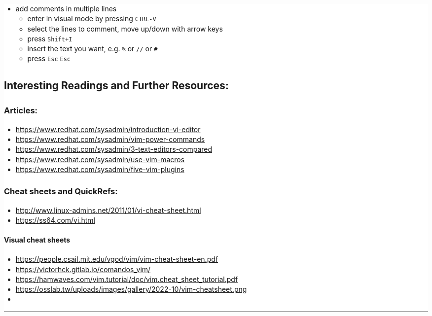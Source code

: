   - add comments in multiple lines
    - enter in visual mode by pressing `CTRL-V`
    - select the lines to comment, move up/down with arrow keys
    - press `Shift+I`
    - insert the text you want, e.g. `%` or `//` or `#`
    - press `Esc` `Esc`





## Interesting Readings and Further Resources:
### Articles:
  * https://www.redhat.com/sysadmin/introduction-vi-editor
  * https://www.redhat.com/sysadmin/vim-power-commands
  * https://www.redhat.com/sysadmin/3-text-editors-compared
  * https://www.redhat.com/sysadmin/use-vim-macros
  * https://www.redhat.com/sysadmin/five-vim-plugins


### Cheat sheets and QuickRefs:
  * http://www.linux-admins.net/2011/01/vi-cheat-sheet.html
  * https://ss64.com/vi.html

#### Visual cheat sheets
  * https://people.csail.mit.edu/vgod/vim/vim-cheat-sheet-en.pdf
  * https://victorhck.gitlab.io/comandos_vim/
  * https://hamwaves.com/vim.tutorial/doc/vim.cheat_sheet_tutorial.pdf
  * https://osslab.tw/uploads/images/gallery/2022-10/vim-cheatsheet.png
  * 


---
